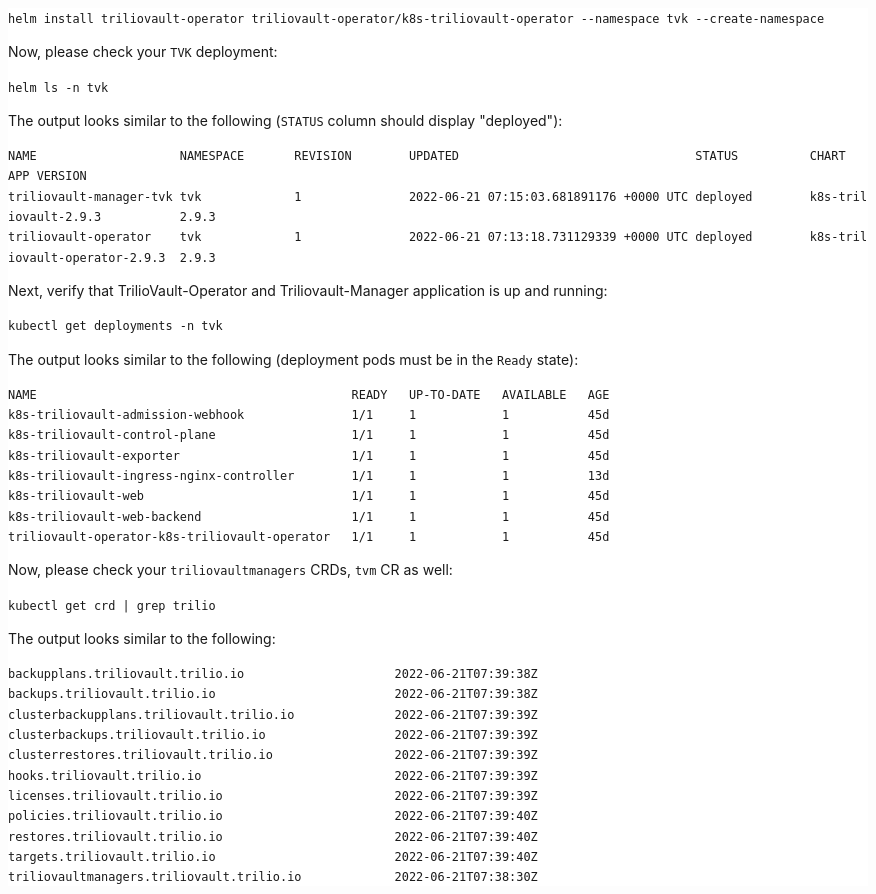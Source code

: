 ```shell
helm install triliovault-operator triliovault-operator/k8s-triliovault-operator --namespace tvk --create-namespace
```

Now, please check your `TVK` deployment:

```shell
helm ls -n tvk
```

The output looks similar to the following (`STATUS` column should display "deployed"):

```text
NAME                    NAMESPACE       REVISION        UPDATED                                 STATUS          CHART                           APP VERSION
triliovault-manager-tvk tvk             1               2022-06-21 07:15:03.681891176 +0000 UTC deployed        k8s-triliovault-2.9.3           2.9.3
triliovault-operator    tvk             1               2022-06-21 07:13:18.731129339 +0000 UTC deployed        k8s-triliovault-operator-2.9.3  2.9.3
```

Next, verify that TrilioVault-Operator and Triliovault-Manager application is up and running:

```shell
kubectl get deployments -n tvk
```

The output looks similar to the following (deployment pods must be in the `Ready` state):

```text
NAME                                            READY   UP-TO-DATE   AVAILABLE   AGE
k8s-triliovault-admission-webhook               1/1     1            1           45d
k8s-triliovault-control-plane                   1/1     1            1           45d
k8s-triliovault-exporter                        1/1     1            1           45d
k8s-triliovault-ingress-nginx-controller        1/1     1            1           13d
k8s-triliovault-web                             1/1     1            1           45d
k8s-triliovault-web-backend                     1/1     1            1           45d
triliovault-operator-k8s-triliovault-operator   1/1     1            1           45d
```

Now, please check your `triliovaultmanagers` CRDs, `tvm` CR as well:

```shell
kubectl get crd | grep trilio
```

The output looks similar to the following:

```text
backupplans.triliovault.trilio.io                     2022-06-21T07:39:38Z
backups.triliovault.trilio.io                         2022-06-21T07:39:38Z
clusterbackupplans.triliovault.trilio.io              2022-06-21T07:39:39Z
clusterbackups.triliovault.trilio.io                  2022-06-21T07:39:39Z
clusterrestores.triliovault.trilio.io                 2022-06-21T07:39:39Z
hooks.triliovault.trilio.io                           2022-06-21T07:39:39Z
licenses.triliovault.trilio.io                        2022-06-21T07:39:39Z
policies.triliovault.trilio.io                        2022-06-21T07:39:40Z
restores.triliovault.trilio.io                        2022-06-21T07:39:40Z
targets.triliovault.trilio.io                         2022-06-21T07:39:40Z
triliovaultmanagers.triliovault.trilio.io             2022-06-21T07:38:30Z
```
